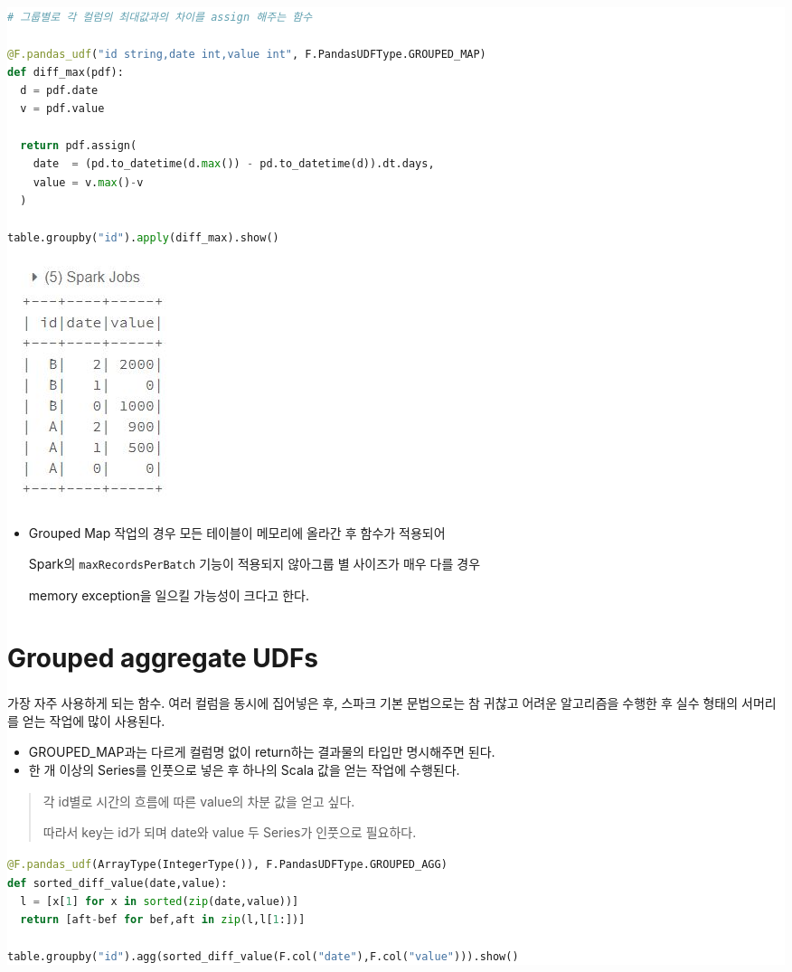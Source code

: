 ```python
# 그룹별로 각 컬럼의 최대값과의 차이를 assign 해주는 함수

@F.pandas_udf("id string,date int,value int", F.PandasUDFType.GROUPED_MAP)
def diff_max(pdf):
  d = pdf.date
  v = pdf.value
    
  return pdf.assign(
    date  = (pd.to_datetime(d.max()) - pd.to_datetime(d)).dt.days,
    value = v.max()-v
  )
  
table.groupby("id").apply(diff_max).show()
```

<img src="/assets/img/wt/pandasudf/pandasudfseven.jpg">

- Grouped Map 작업의 경우 모든 테이블이 메모리에 올라간 후 함수가 적용되어 

  Spark의 `maxRecordsPerBatch` 기능이 적용되지 않아그룹 별 사이즈가 매우 다를 경우 

  memory exception을 일으킬 가능성이 크다고 한다.

# <b>Grouped aggregate UDFs</b>

가장 자주 사용하게 되는 함수. 여러 컬럼을 동시에 집어넣은 후, 스파크 기본 문법으로는 참 귀찮고 어려운 알고리즘을 수행한 후 실수 형태의 서머리를 얻는 작업에 많이 사용된다.

- GROUPED_MAP과는 다르게 컬럼명 없이 return하는 결과물의 타입만 명시해주면 된다.
- 한 개 이상의 Series를 인풋으로 넣은 후 하나의 Scala 값을 얻는 작업에 수행된다.

> 각 id별로 시간의 흐름에 따른 value의 차분 값을 얻고 싶다.
>
> 따라서 key는 id가 되며 date와 value 두 Series가 인풋으로 필요하다.

```python
@F.pandas_udf(ArrayType(IntegerType()), F.PandasUDFType.GROUPED_AGG)
def sorted_diff_value(date,value):
  l = [x[1] for x in sorted(zip(date,value))]
  return [aft-bef for bef,aft in zip(l,l[1:])]
  
table.groupby("id").agg(sorted_diff_value(F.col("date"),F.col("value"))).show()
```
